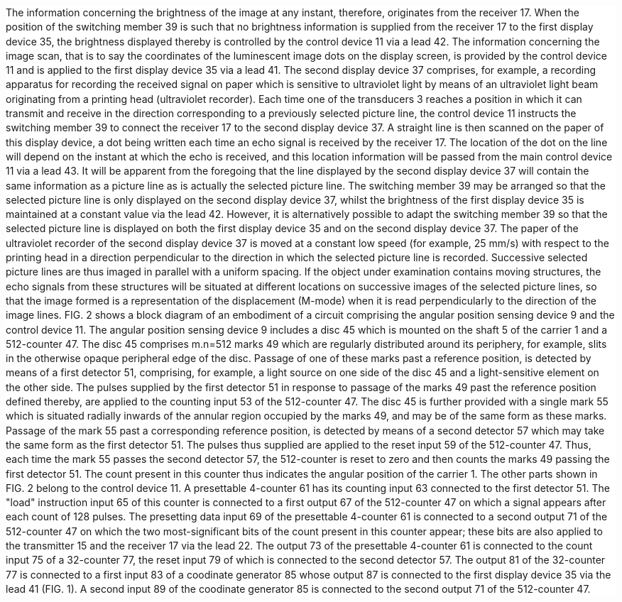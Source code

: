 The information concerning the brightness of the image at any instant, therefore, originates from the receiver 17. When the position of the switching member 39 is such that no brightness information is supplied from the receiver 17 to the first display device 35, the brightness displayed thereby is controlled by the control device 11 via a lead 42. The information concerning the image scan, that is to say the coordinates of the luminescent image dots on the display screen, is provided by the control device 11 and is applied to the first display device 35 via a lead 41.
The second display device 37 comprises, for example, a recording apparatus for recording the received signal on paper which is sensitive to ultraviolet light by means of an ultraviolet light beam originating from a printing head (ultraviolet recorder). Each time one of the transducers 3 reaches a position in which it can transmit and receive in the direction corresponding to a previously selected picture line, the control device 11 instructs the switching member 39 to connect the receiver 17 to the second display device 37. A straight line is then scanned on the paper of this display device, a dot being written each time an echo signal is received by the receiver 17. The location of the dot on the line will depend on the instant at which the echo is received, and this location information will be passed from the main control device 11 via a lead 43. It will be apparent from the foregoing that the line displayed by the second display device 37 will contain the same information as a picture line as is actually the selected picture line. The switching member 39 may be arranged so that the selected picture line is only displayed on the second display device 37, whilst the brightness of the first display device 35 is maintained at a constant value via the lead 42. However, it is alternatively possible to adapt the switching member 39 so that the selected picture line is displayed on both the first display device 35 and on the second display device 37.
The paper of the ultraviolet recorder of the second display device 37 is moved at a constant low speed (for example, 25 mm/s) with respect to the printing head in a direction perpendicular to the direction in which the selected picture line is recorded. Successive selected picture lines are thus imaged in parallel with a uniform spacing. If the object under examination contains moving structures, the echo signals from these structures will be situated at different locations on successive images of the selected picture lines, so that the image formed is a representation of the displacement (M-mode) when it is read perpendicularly to the direction of the image lines.
FIG. 2 shows a block diagram of an embodiment of a circuit comprising the angular position sensing device 9 and the control device 11. The angular position sensing device 9 includes a disc 45 which is mounted on the shaft 5 of the carrier 1 and a 512-counter 47. The disc 45 comprises m.n=512 marks 49 which are regularly distributed around its periphery, for example, slits in the otherwise opaque peripheral edge of the disc. Passage of one of these marks past a reference position, is detected by means of a first detector 51, comprising, for example, a light source on one side of the disc 45 and a light-sensitive element on the other side. The pulses supplied by the first detector 51 in response to passage of the marks 49 past the reference position defined thereby, are applied to the counting input 53 of the 512-counter 47. The disc 45 is further provided with a single mark 55 which is situated radially inwards of the annular region occupied by the marks 49, and may be of the same form as these marks. Passage of the mark 55 past a corresponding reference position, is detected by means of a second detector 57 which may take the same form as the first detector 51. The pulses thus supplied are applied to the reset input 59 of the 512-counter 47. Thus, each time the mark 55 passes the second detector 57, the 512-counter is reset to zero and then counts the marks 49 passing the first detector 51. The count present in this counter thus indicates the angular position of the carrier 1.
The other parts shown in FIG. 2 belong to the control device 11. A presettable 4-counter 61 has its counting input 63 connected to the first detector 51. The "load" instruction input 65 of this counter is connected to a first output 67 of the 512-counter 47 on which a signal appears after each count of 128 pulses. The presetting data input 69 of the presettable 4-counter 61 is connected to a second output 71 of the 512-counter 47 on which the two most-significant bits of the count present in this counter appear; these bits are also applied to the transmitter 15 and the receiver 17 via the lead 22. The output 73 of the presettable 4-counter 61 is connected to the count input 75 of a 32-counter 77, the reset input 79 of which is connected to the second detector 57. The output 81 of the 32-counter 77 is connected to a first input 83 of a coodinate generator 85 whose output 87 is connected to the first display device 35 via the lead 41 (FIG. 1). A second input 89 of the coodinate generator 85 is connected to the second output 71 of the 512-counter 47.